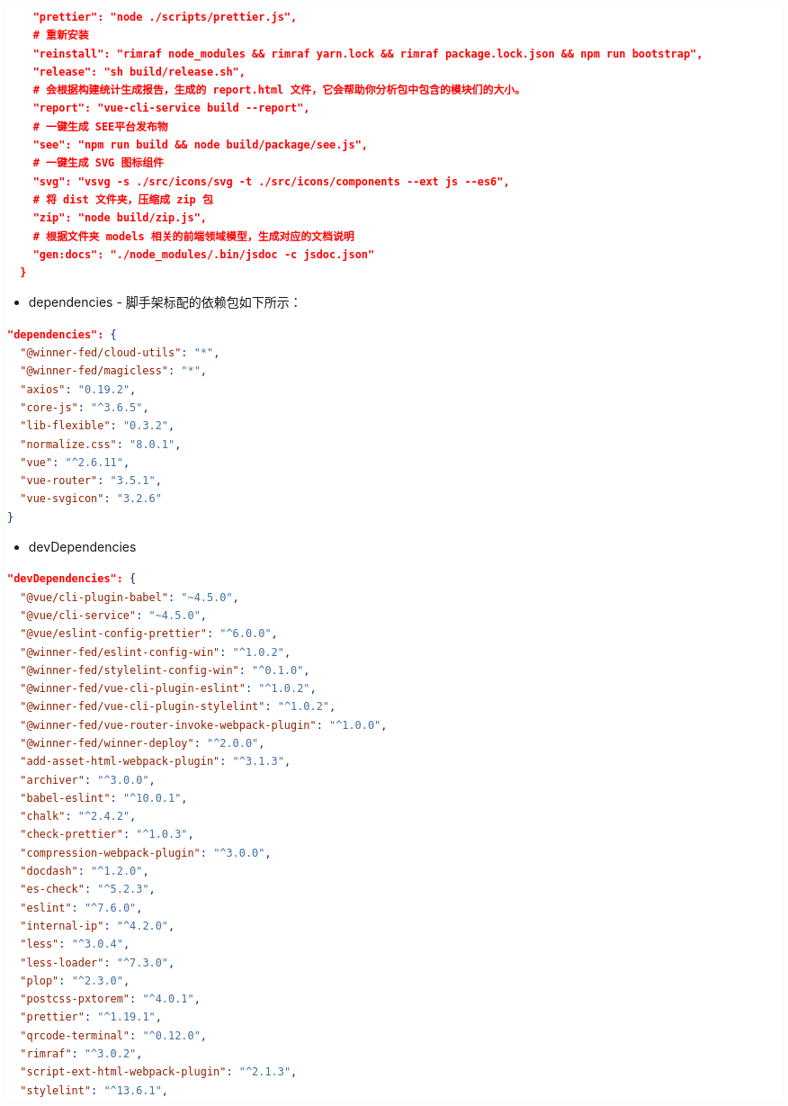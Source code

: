```json
    "prettier": "node ./scripts/prettier.js",
    # 重新安装
    "reinstall": "rimraf node_modules && rimraf yarn.lock && rimraf package.lock.json && npm run bootstrap",
    "release": "sh build/release.sh",
    # 会根据构建统计生成报告，生成的 report.html 文件，它会帮助你分析包中包含的模块们的大小。
    "report": "vue-cli-service build --report",
    # 一键生成 SEE平台发布物
    "see": "npm run build && node build/package/see.js",
    # 一键生成 SVG 图标组件
    "svg": "vsvg -s ./src/icons/svg -t ./src/icons/components --ext js --es6",
    # 将 dist 文件夹，压缩成 zip 包
    "zip": "node build/zip.js",
    # 根据文件夹 models 相关的前端领域模型，生成对应的文档说明
    "gen:docs": "./node_modules/.bin/jsdoc -c jsdoc.json"
  }
```

   - dependencies - 脚手架标配的依赖包如下所示：
```json
"dependencies": {
  "@winner-fed/cloud-utils": "*",
  "@winner-fed/magicless": "*",
  "axios": "0.19.2",
  "core-js": "^3.6.5",
  "lib-flexible": "0.3.2",
  "normalize.css": "8.0.1",
  "vue": "^2.6.11",
  "vue-router": "3.5.1",
  "vue-svgicon": "3.2.6"
}
```

   - devDependencies
```json
"devDependencies": {
  "@vue/cli-plugin-babel": "~4.5.0",
  "@vue/cli-service": "~4.5.0",
  "@vue/eslint-config-prettier": "^6.0.0",
  "@winner-fed/eslint-config-win": "^1.0.2",
  "@winner-fed/stylelint-config-win": "^0.1.0",
  "@winner-fed/vue-cli-plugin-eslint": "^1.0.2",
  "@winner-fed/vue-cli-plugin-stylelint": "^1.0.2",
  "@winner-fed/vue-router-invoke-webpack-plugin": "^1.0.0",
  "@winner-fed/winner-deploy": "^2.0.0",
  "add-asset-html-webpack-plugin": "^3.1.3",
  "archiver": "^3.0.0",
  "babel-eslint": "^10.0.1",
  "chalk": "^2.4.2",
  "check-prettier": "^1.0.3",
  "compression-webpack-plugin": "^3.0.0",
  "docdash": "^1.2.0",
  "es-check": "^5.2.3",
  "eslint": "^7.6.0",
  "internal-ip": "^4.2.0",
  "less": "^3.0.4",
  "less-loader": "^7.3.0",
  "plop": "^2.3.0",
  "postcss-pxtorem": "^4.0.1",
  "prettier": "^1.19.1",
  "qrcode-terminal": "^0.12.0",
  "rimraf": "^3.0.2",
  "script-ext-html-webpack-plugin": "^2.1.3",
  "stylelint": "^13.6.1",
```